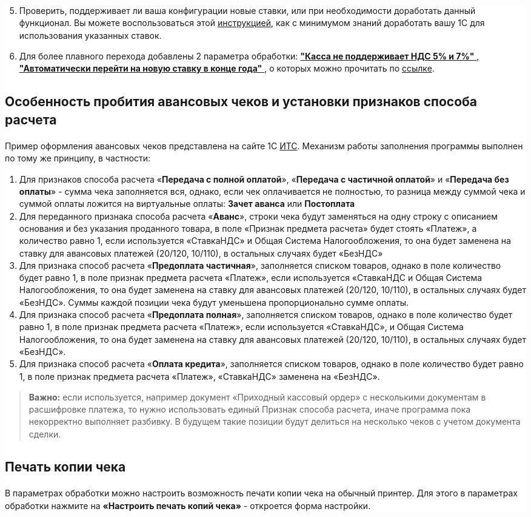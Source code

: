 5. Проверить, поддерживает ли ваша конфигурации новые ставки, или при необходимости доработать данный функционал. Вы можете воспользоваться этой [инструкцией](for_programmers.md#изменение-конфигурации-для-поддержки-ндс-5-и-ндс-7), как с минимумом знаний доработать вашу 1С для использования указанных ставок.

6. Для более плавного перехода добавлены 2 параметра обработки: [**"Касса не поддерживает НДС 5% и 7%"** , **"Автоматически перейти на новую ставку в конце года"** ](parameters_description.md#енвд-усн-нефискальные-чеки), о которых можно прочитать по [ссылке](parameters_description.md#енвд-усн-нефискальные-чеки).


## Особенность пробития авансовых чеков и установки признаков способа расчета ##

Пример оформления авансовых чеков представлена на сайте 1С [ИТС](https://its.1c.ru/db/kkt#content:133:hdoc). Механизм работы заполнения программы выполнен по тому же принципу, в частности:

1. Для признаков способа расчета «**Передача с полной оплатой**», «**Передача с частичной оплатой**» и    «**Передача без оплаты**» - сумма чека заполняется вся, однако, если чек оплачивается не полностью, то разница между суммой чека и суммой оплаты ложится на виртуальные оплаты: **Зачет аванса** или **Постоплата**
2. Для переданного признака способа расчета «**Аванс**», строки чека будут заменяться на одну строку с описанием основания и без указания проданного товара, в поле «Признак предмета расчета» будет стоять «Платеж», а количество равно 1, если используется «СтавкаНДС» и Общая Система Налогообложения, то она будет заменена на ставку для авансовых платежей (20/120, 10/110), в остальных случаях будет «БезНДС»
3. Для признака способ расчета «**Предоплата частичная**», заполняется списком товаров, однако в поле количество будет равно 1, в поле признак предмета расчета «Платеж», если используется «СтавкаНДС и Общая Система Налогообложения, то она будет заменена на ставку для авансовых платежей (20/120, 10/110), в остальных случаях будет «БезНДС». Суммы каждой позиции чека будут уменьшена пропорционально сумме оплаты.
4. Для признака способ расчета «**Предоплата полная**», заполняется списком товаров, однако в поле количество будет равно 1, в поле признак предмета расчета «Платеж», если используется «СтавкаНДС», и Общая Система Налогообложения, то она будет заменена на ставку для авансовых платежей (20/120, 10/110), в остальных случаях будет «БезНДС».
5. Для признака способ расчета «**Оплата кредита**», заполняется списком товаров, однако в поле количество будет равно 1, в поле признак предмета расчета «Платеж», «СтавкаНДС» заменена на «БезНДС».

>**Важно:** если используется, например документ «Приходный кассовый ордер» с несколькими документам в расшифровке платежа, то нужно использовать единый Признак способа расчета, иначе программа пока некорректно выполняет разбивку. В будущем такие позиции будут делиться на несколько чеков с учетом
документа сделки.

## Печать копии чека ##

В параметрах обработки можно настроить возможность печати копии чека на обычный принтер. Для этого в параметрах обработки нажмите на **«Настроить печать копий чека»** - откроется форма настройки.
